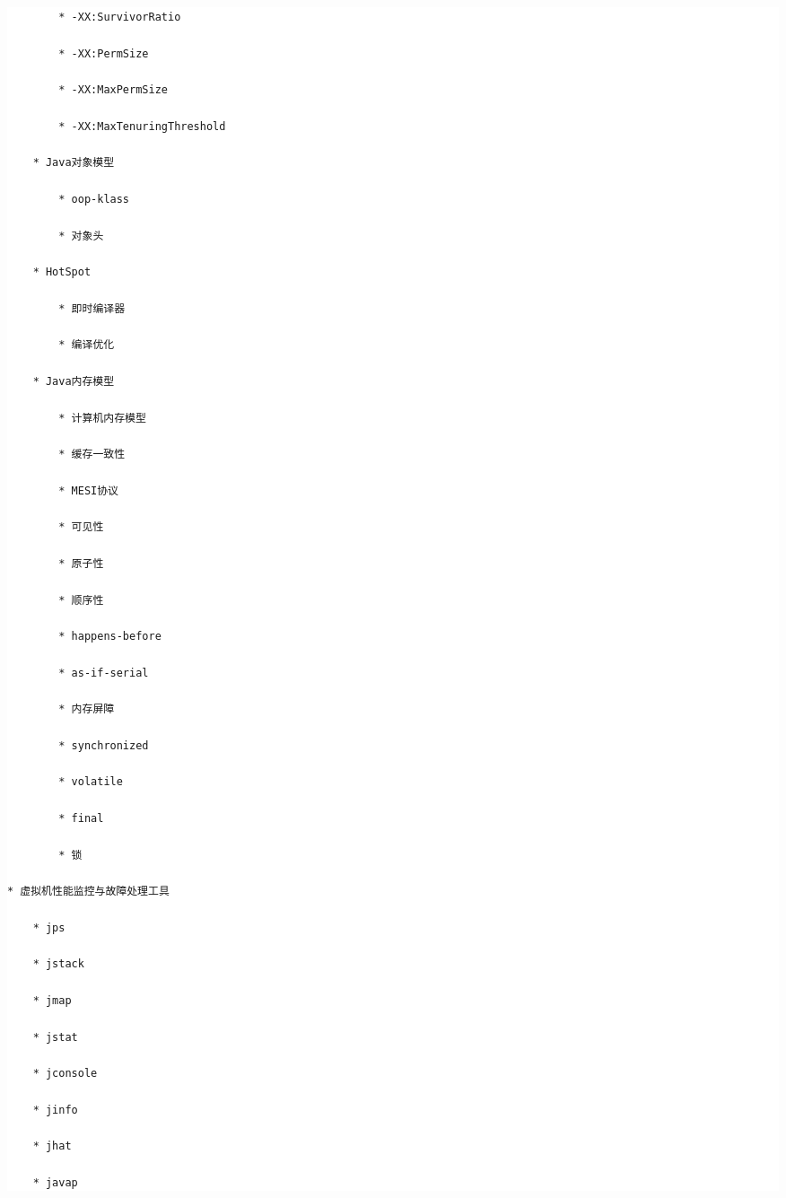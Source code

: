             * -XX:SurvivorRatio
            
            * -XX:PermSize
            
            * -XX:MaxPermSize
            
            * -XX:MaxTenuringThreshold
                    
        * Java对象模型
            
            * oop-klass
            
            * 对象头
            
        * HotSpot
            
            * 即时编译器
            
            * 编译优化
            
        * Java内存模型
            
            * 计算机内存模型
            
            * 缓存一致性
            
            * MESI协议
            
            * 可见性
            
            * 原子性
            
            * 顺序性
            
            * happens-before
            
            * as-if-serial
            
            * 内存屏障
            
            * synchronized
            
            * volatile
            
            * final
            
            * 锁

    * 虚拟机性能监控与故障处理工具
            
        * jps
        
        * jstack
        
        * jmap
        
        * jstat
        
        * jconsole
        
        * jinfo
        
        * jhat
        
        * javap
        